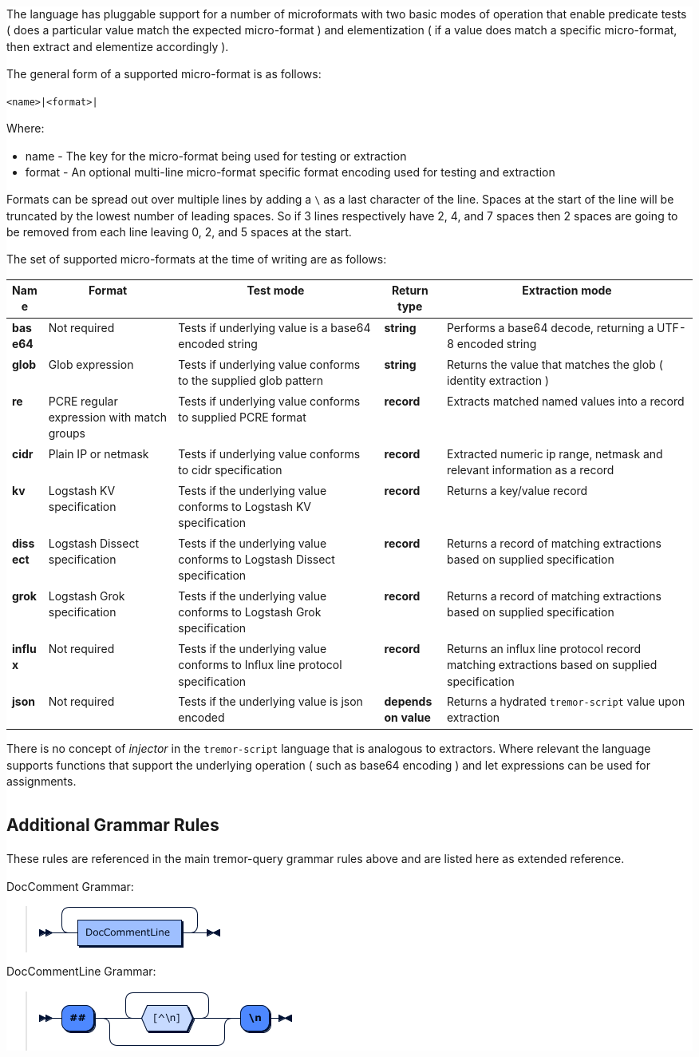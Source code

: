 The language has pluggable support for a number of microformats with two basic modes of operation that enable predicate tests ( does a particular value match the expected micro-format ) and elementization ( if a value does match a specific micro-format, then extract and elementize accordingly ).

The general form of a supported micro-format is as follows:

```text
<name>|<format>|
```

Where:

- name - The key for the micro-format being used for testing or extraction
- format - An optional multi-line micro-format specific format encoding used for testing and extraction

Formats can be spread out over multiple lines by adding a `\` as a last character of the line. Spaces at the start of the line will be truncated by the lowest number of leading spaces. So if 3 lines respectively have 2, 4, and 7 spaces then 2 spaces are going to be removed from each line leaving 0, 2, and 5 spaces at the start.

The set of supported micro-formats at the time of writing are as follows:

| Name        | Format                                    | Test mode                                                                    | Return type          | Extraction mode                                                                             |
| ----------- | ----------------------------------------- | ---------------------------------------------------------------------------- | -------------------- | ------------------------------------------------------------------------------------------- |
| **base64**  | Not required                              | Tests if underlying value is a base64 encoded string                         | **string**           | Performs a base64 decode, returning a UTF-8 encoded string                                  |
| **glob**    | Glob expression                           | Tests if underlying value conforms to the supplied glob pattern              | **string**           | Returns the value that matches the glob ( identity extraction )                             |
| **re**      | PCRE regular expression with match groups | Tests if underlying value conforms to supplied PCRE format                   | **record**           | Extracts matched named values into a record                                                 |
| **cidr**    | Plain IP or netmask                       | Tests if underlying value conforms to cidr specification                     | **record**           | Extracted numeric ip range, netmask and relevant information as a record                    |
| **kv**      | Logstash KV specification                 | Tests if the underlying value conforms to Logstash KV specification          | **record**           | Returns a key/value record                                                                  |
| **dissect** | Logstash Dissect specification            | Tests if the underlying value conforms to Logstash Dissect specification     | **record**           | Returns a record of matching extractions based on supplied specification                    |
| **grok**    | Logstash Grok specification               | Tests if the underlying value conforms to Logstash Grok specification        | **record**           | Returns a record of matching extractions based on supplied specification                    |
| **influx**  | Not required                              | Tests if the underlying value conforms to Influx line protocol specification | **record**           | Returns an influx line protocol record matching extractions based on supplied specification |
| **json**    | Not required                              | Tests if the underlying value is json encoded                                | **depends on value** | Returns a hydrated `tremor-script` value upon extraction                                    |

There is no concept of _injector_ in the `tremor-script` language that is analogous to extractors. Where relevant the language supports functions that support the underlying operation ( such as base64 encoding ) and let expressions can be used for assignments.

## Additional Grammar Rules

These rules are referenced in the main tremor-query grammar rules above and are listed here as extended reference.

DocComment Grammar:
> ![doc comment grammar](../grammar/diagram/DocComment.png)

DocCommentLine Grammar:
> ![doc comment line grammar](../grammar/diagram/DocCommentLine.png)